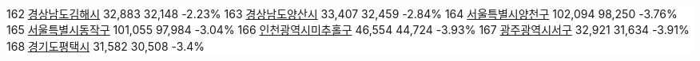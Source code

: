   <tr class="item">
    <td>162</td>
    <td><a href="/apt/경상남도김해시">경상남도김해시</a></td>
    <td>32,883</td>
    <td>32,148</td>
    <td>-2.23%</td>
  </tr>

  <tr class="item">
    <td>163</td>
    <td><a href="/apt/경상남도양산시">경상남도양산시</a></td>
    <td>33,407</td>
    <td>32,459</td>
    <td>-2.84%</td>
  </tr>

  <tr class="item">
    <td>164</td>
    <td><a href="/apt/서울특별시양천구">서울특별시양천구</a></td>
    <td>102,094</td>
    <td>98,250</td>
    <td>-3.76%</td>
  </tr>

  <tr class="item">
    <td>165</td>
    <td><a href="/apt/서울특별시동작구">서울특별시동작구</a></td>
    <td>101,055</td>
    <td>97,984</td>
    <td>-3.04%</td>
  </tr>

  <tr class="item">
    <td>166</td>
    <td><a href="/apt/인천광역시미추홀구">인천광역시미추홀구</a></td>
    <td>46,554</td>
    <td>44,724</td>
    <td>-3.93%</td>
  </tr>

  <tr class="item">
    <td>167</td>
    <td><a href="/apt/광주광역시서구">광주광역시서구</a></td>
    <td>32,921</td>
    <td>31,634</td>
    <td>-3.91%</td>
  </tr>

  <tr class="item">
    <td>168</td>
    <td><a href="/apt/경기도평택시">경기도평택시</a></td>
    <td>31,582</td>
    <td>30,508</td>
    <td>-3.4%</td>
  </tr>
